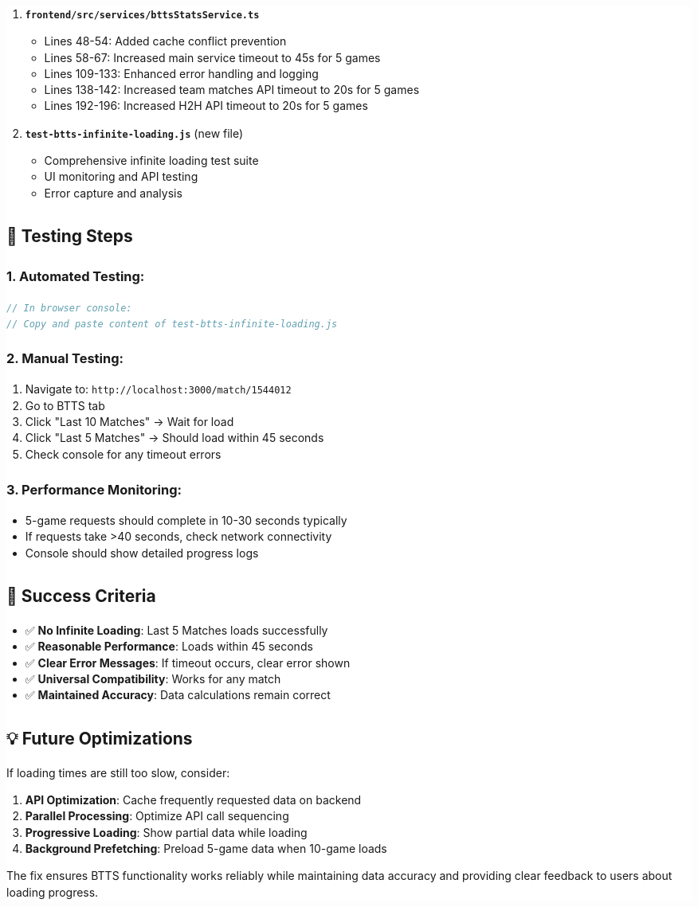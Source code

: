 1. **`frontend/src/services/bttsStatsService.ts`**
   - Lines 48-54: Added cache conflict prevention
   - Lines 58-67: Increased main service timeout to 45s for 5 games
   - Lines 109-133: Enhanced error handling and logging
   - Lines 138-142: Increased team matches API timeout to 20s for 5 games
   - Lines 192-196: Increased H2H API timeout to 20s for 5 games

2. **`test-btts-infinite-loading.js`** (new file)
   - Comprehensive infinite loading test suite
   - UI monitoring and API testing
   - Error capture and analysis

## 🚀 Testing Steps

### **1. Automated Testing:**
```javascript
// In browser console:
// Copy and paste content of test-btts-infinite-loading.js
```

### **2. Manual Testing:**
1. Navigate to: `http://localhost:3000/match/1544012`
2. Go to BTTS tab
3. Click "Last 10 Matches" → Wait for load
4. Click "Last 5 Matches" → Should load within 45 seconds
5. Check console for any timeout errors

### **3. Performance Monitoring:**
- 5-game requests should complete in 10-30 seconds typically
- If requests take >40 seconds, check network connectivity
- Console should show detailed progress logs

## 🎉 Success Criteria

- ✅ **No Infinite Loading**: Last 5 Matches loads successfully
- ✅ **Reasonable Performance**: Loads within 45 seconds
- ✅ **Clear Error Messages**: If timeout occurs, clear error shown
- ✅ **Universal Compatibility**: Works for any match
- ✅ **Maintained Accuracy**: Data calculations remain correct

## 💡 Future Optimizations

If loading times are still too slow, consider:

1. **API Optimization**: Cache frequently requested data on backend
2. **Parallel Processing**: Optimize API call sequencing
3. **Progressive Loading**: Show partial data while loading
4. **Background Prefetching**: Preload 5-game data when 10-game loads

The fix ensures BTTS functionality works reliably while maintaining data accuracy and providing clear feedback to users about loading progress.
